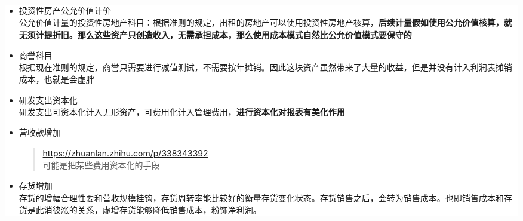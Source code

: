* 投资性房产公允价值计价  
公允价值计量的投资性房地产科目：根据准则的规定，出租的房地产可以使用投资性房地产核算，**后续计量假如使用公允价值核算，就无须计提折旧。那么这些资产只创造收入，无需承担成本，那么使用成本模式自然比公允价值模式要保守的**
* 商誉科目  
根据现在准则的规定，商誉只需要进行减值测试，不需要按年摊销。因此这块资产虽然带来了大量的收益，但是并没有计入利润表摊销成本，也就是会虚胖
* 研发支出资本化   
研发支出可资本化计入无形资产，可费用化计入管理费用，**进行资本化对报表有美化作用**
* 营收款增加  
  > https://zhuanlan.zhihu.com/p/338343392  
  可能是把某些费用资本化的手段  

* 存货增加  
存货的增幅合理性要和营收规模挂钩，存货周转率能比较好的衡量存货变化状态。存货销售之后，会转为销售成本。也即销售成本和存货是此消彼涨的关系，虚增存货能够降低销售成本，粉饰净利润。
